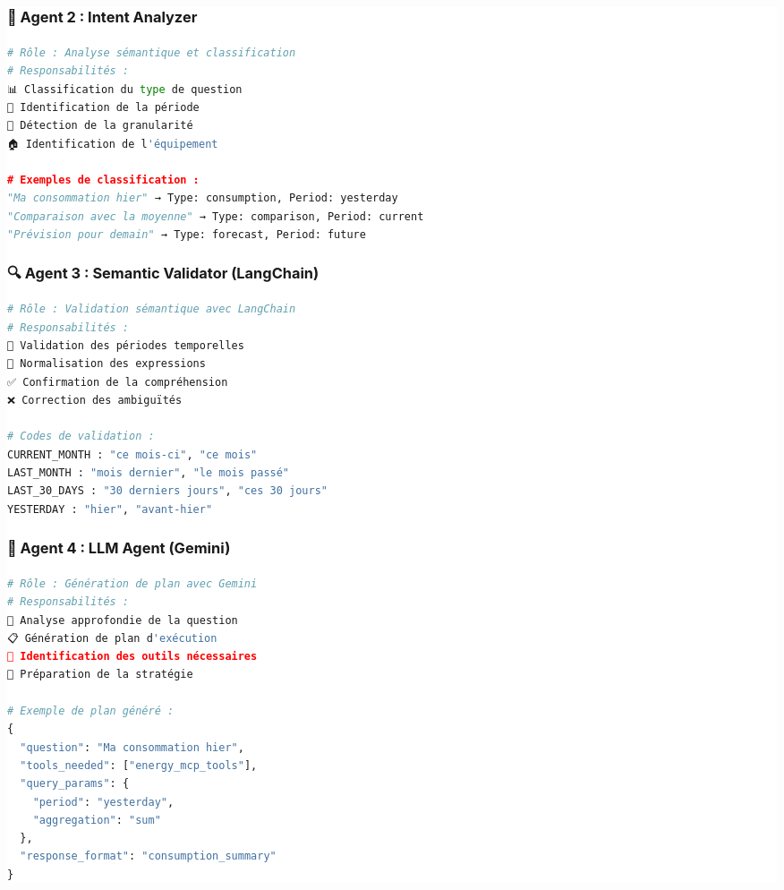### **🧠 Agent 2 : Intent Analyzer**
```python
# Rôle : Analyse sémantique et classification
# Responsabilités :
📊 Classification du type de question
📅 Identification de la période
🎯 Détection de la granularité
🏠 Identification de l'équipement

# Exemples de classification :
"Ma consommation hier" → Type: consumption, Period: yesterday
"Comparaison avec la moyenne" → Type: comparison, Period: current
"Prévision pour demain" → Type: forecast, Period: future
```

### **🔍 Agent 3 : Semantic Validator (LangChain)**
```python
# Rôle : Validation sémantique avec LangChain
# Responsabilités :
🎯 Validation des périodes temporelles
📅 Normalisation des expressions
✅ Confirmation de la compréhension
❌ Correction des ambiguïtés

# Codes de validation :
CURRENT_MONTH : "ce mois-ci", "ce mois"
LAST_MONTH : "mois dernier", "le mois passé"
LAST_30_DAYS : "30 derniers jours", "ces 30 jours"
YESTERDAY : "hier", "avant-hier"
```

### **🤖 Agent 4 : LLM Agent (Gemini)**
```python
# Rôle : Génération de plan avec Gemini
# Responsabilités :
🧠 Analyse approfondie de la question
📋 Génération de plan d'exécution
🔧 Identification des outils nécessaires
📝 Préparation de la stratégie

# Exemple de plan généré :
{
  "question": "Ma consommation hier",
  "tools_needed": ["energy_mcp_tools"],
  "query_params": {
    "period": "yesterday",
    "aggregation": "sum"
  },
  "response_format": "consumption_summary"
}
```
